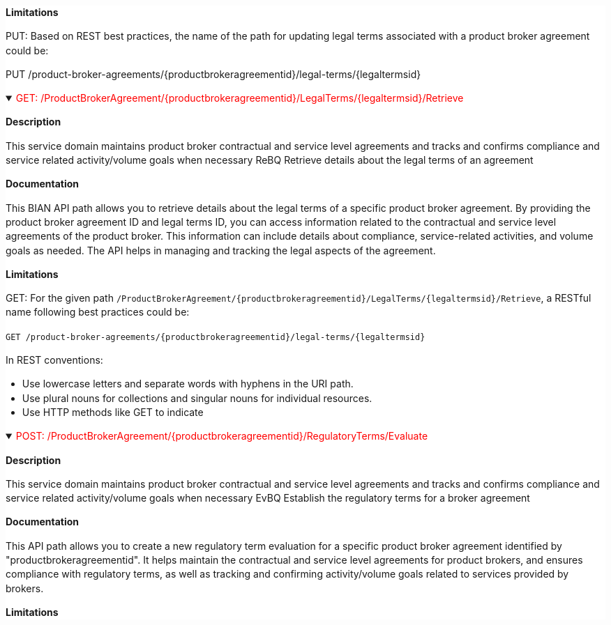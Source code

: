   **Limitations**

  PUT: Based on REST best practices, the name of the path for updating legal terms associated with a product broker agreement could be:

PUT /product-broker-agreements/{productbrokeragreementid}/legal-terms/{legaltermsid}

</details>

<details open>
  <summary><span style='color:red;'>GET: /ProductBrokerAgreement/{productbrokeragreementid}/LegalTerms/{legaltermsid}/Retrieve</span></summary>

  **Description**

  This service domain maintains product broker contractual and service level agreements and tracks and confirms compliance and service related activity/volume goals when necessary ReBQ Retrieve details about the legal terms of an agreement

  **Documentation**

  This BIAN API path allows you to retrieve details about the legal terms of a specific product broker agreement. By providing the product broker agreement ID and legal terms ID, you can access information related to the contractual and service level agreements of the product broker. This information can include details about compliance, service-related activities, and volume goals as needed. The API helps in managing and tracking the legal aspects of the agreement.

  **Limitations**

  GET: For the given path `/ProductBrokerAgreement/{productbrokeragreementid}/LegalTerms/{legaltermsid}/Retrieve`, a RESTful name following best practices could be:

`GET /product-broker-agreements/{productbrokeragreementid}/legal-terms/{legaltermsid}`

In REST conventions:
- Use lowercase letters and separate words with hyphens in the URI path.
- Use plural nouns for collections and singular nouns for individual resources.
- Use HTTP methods like GET to indicate

</details>

<details open>
  <summary><span style='color:red;'>POST: /ProductBrokerAgreement/{productbrokeragreementid}/RegulatoryTerms/Evaluate</span></summary>

  **Description**

  This service domain maintains product broker contractual and service level agreements and tracks and confirms compliance and service related activity/volume goals when necessary EvBQ Establish the regulatory terms for a broker agreement

  **Documentation**

  This API path allows you to create a new regulatory term evaluation for a specific product broker agreement identified by "productbrokeragreementid". It helps maintain the contractual and service level agreements for product brokers, and ensures compliance with regulatory terms, as well as tracking and confirming activity/volume goals related to services provided by brokers.

  **Limitations**
